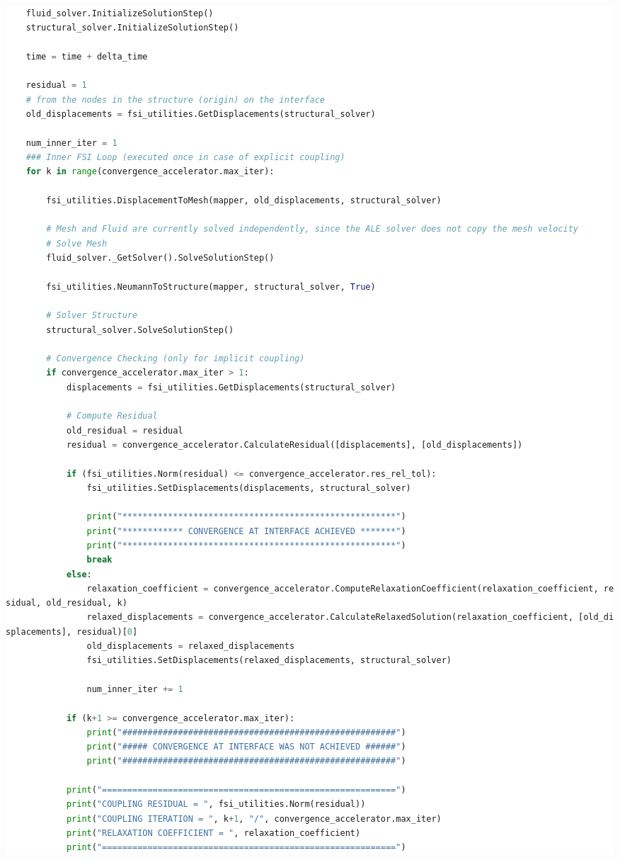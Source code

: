 ```python
    fluid_solver.InitializeSolutionStep()
    structural_solver.InitializeSolutionStep()

    time = time + delta_time

    residual = 1
    # from the nodes in the structure (origin) on the interface
    old_displacements = fsi_utilities.GetDisplacements(structural_solver)

    num_inner_iter = 1
    ### Inner FSI Loop (executed once in case of explicit coupling)
    for k in range(convergence_accelerator.max_iter):

        fsi_utilities.DisplacementToMesh(mapper, old_displacements, structural_solver)

        # Mesh and Fluid are currently solved independently, since the ALE solver does not copy the mesh velocity
        # Solve Mesh
        fluid_solver._GetSolver().SolveSolutionStep()

        fsi_utilities.NeumannToStructure(mapper, structural_solver, True)

        # Solver Structure
        structural_solver.SolveSolutionStep()

        # Convergence Checking (only for implicit coupling)
        if convergence_accelerator.max_iter > 1:
            displacements = fsi_utilities.GetDisplacements(structural_solver)

            # Compute Residual
            old_residual = residual
            residual = convergence_accelerator.CalculateResidual([displacements], [old_displacements])

            if (fsi_utilities.Norm(residual) <= convergence_accelerator.res_rel_tol):
                fsi_utilities.SetDisplacements(displacements, structural_solver)

                print("******************************************************")
                print("************ CONVERGENCE AT INTERFACE ACHIEVED *******")
                print("******************************************************")
                break
            else:
                relaxation_coefficient = convergence_accelerator.ComputeRelaxationCoefficient(relaxation_coefficient, residual, old_residual, k)
                relaxed_displacements = convergence_accelerator.CalculateRelaxedSolution(relaxation_coefficient, [old_displacements], residual)[0]
                old_displacements = relaxed_displacements
                fsi_utilities.SetDisplacements(relaxed_displacements, structural_solver)

                num_inner_iter += 1

            if (k+1 >= convergence_accelerator.max_iter):
                print("######################################################")
                print("##### CONVERGENCE AT INTERFACE WAS NOT ACHIEVED ######")
                print("######################################################")

            print("==========================================================")
            print("COUPLING RESIDUAL = ", fsi_utilities.Norm(residual))
            print("COUPLING ITERATION = ", k+1, "/", convergence_accelerator.max_iter)
            print("RELAXATION COEFFICIENT = ", relaxation_coefficient)
            print("==========================================================")


```
